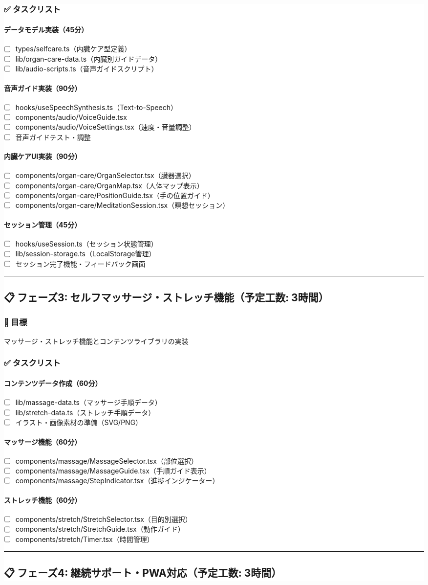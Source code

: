 ### ✅ タスクリスト

#### データモデル実装（45分）
- [ ] types/selfcare.ts（内臓ケア型定義）
- [ ] lib/organ-care-data.ts（内臓別ガイドデータ）
- [ ] lib/audio-scripts.ts（音声ガイドスクリプト）

#### 音声ガイド実装（90分）
- [ ] hooks/useSpeechSynthesis.ts（Text-to-Speech）
- [ ] components/audio/VoiceGuide.tsx
- [ ] components/audio/VoiceSettings.tsx（速度・音量調整）
- [ ] 音声ガイドテスト・調整

#### 内臓ケアUI実装（90分）
- [ ] components/organ-care/OrganSelector.tsx（臓器選択）
- [ ] components/organ-care/OrganMap.tsx（人体マップ表示）
- [ ] components/organ-care/PositionGuide.tsx（手の位置ガイド）
- [ ] components/organ-care/MeditationSession.tsx（瞑想セッション）

#### セッション管理（45分）
- [ ] hooks/useSession.ts（セッション状態管理）
- [ ] lib/session-storage.ts（LocalStorage管理）
- [ ] セッション完了機能・フィードバック画面

---

## 📋 フェーズ3: セルフマッサージ・ストレッチ機能（予定工数: 3時間）

### 🎯 目標
マッサージ・ストレッチ機能とコンテンツライブラリの実装

### ✅ タスクリスト

#### コンテンツデータ作成（60分）
- [ ] lib/massage-data.ts（マッサージ手順データ）
- [ ] lib/stretch-data.ts（ストレッチ手順データ）
- [ ] イラスト・画像素材の準備（SVG/PNG）

#### マッサージ機能（60分）
- [ ] components/massage/MassageSelector.tsx（部位選択）
- [ ] components/massage/MassageGuide.tsx（手順ガイド表示）
- [ ] components/massage/StepIndicator.tsx（進捗インジケーター）

#### ストレッチ機能（60分）
- [ ] components/stretch/StretchSelector.tsx（目的別選択）
- [ ] components/stretch/StretchGuide.tsx（動作ガイド）
- [ ] components/stretch/Timer.tsx（時間管理）

---

## 📋 フェーズ4: 継続サポート・PWA対応（予定工数: 3時間）
